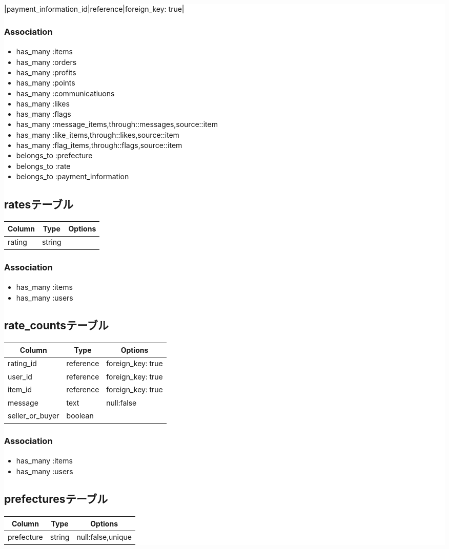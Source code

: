|payment_information_id|reference|foreign_key: true|

### Association
- has_many :items
- has_many :orders
- has_many :profits
- has_many :points
- has_many :communicatiuons
- has_many :likes
- has_many :flags
- has_many :message_items,through::messages,source::item
- has_many :like_items,through::likes,source::item
- has_many :flag_items,through::flags,source::item
- belongs_to :prefecture
- belongs_to :rate
- belongs_to :payment_information

## ratesテーブル
|Column|Type|Options|
|------|----|-------|
|rating|string|

### Association
- has_many :items
- has_many :users

## rate_countsテーブル
|Column|Type|Options|
|------|----|-------|
|rating_id|reference|foreign_key: true|
|user_id|reference|foreign_key: true|
|item_id|reference|foreign_key: true|
|message|text	|null:false|
|seller_or_buyer|boolean|

### Association
- has_many :items
- has_many :users

## prefecturesテーブル
|Column|Type|Options|
|------|----|-------|
|prefecture|string|null:false,unique|
